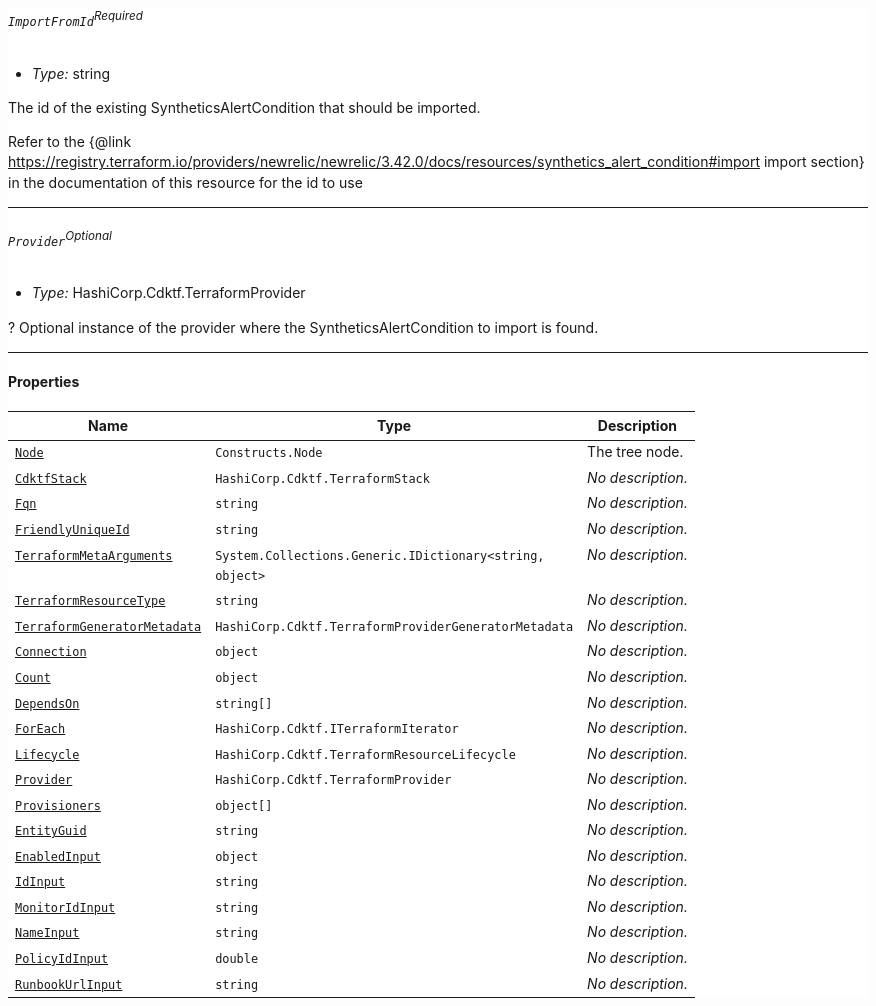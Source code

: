 
###### `ImportFromId`<sup>Required</sup> <a name="ImportFromId" id="@cdktf/provider-newrelic.syntheticsAlertCondition.SyntheticsAlertCondition.generateConfigForImport.parameter.importFromId"></a>

- *Type:* string

The id of the existing SyntheticsAlertCondition that should be imported.

Refer to the {@link https://registry.terraform.io/providers/newrelic/newrelic/3.42.0/docs/resources/synthetics_alert_condition#import import section} in the documentation of this resource for the id to use

---

###### `Provider`<sup>Optional</sup> <a name="Provider" id="@cdktf/provider-newrelic.syntheticsAlertCondition.SyntheticsAlertCondition.generateConfigForImport.parameter.provider"></a>

- *Type:* HashiCorp.Cdktf.TerraformProvider

? Optional instance of the provider where the SyntheticsAlertCondition to import is found.

---

#### Properties <a name="Properties" id="Properties"></a>

| **Name** | **Type** | **Description** |
| --- | --- | --- |
| <code><a href="#@cdktf/provider-newrelic.syntheticsAlertCondition.SyntheticsAlertCondition.property.node">Node</a></code> | <code>Constructs.Node</code> | The tree node. |
| <code><a href="#@cdktf/provider-newrelic.syntheticsAlertCondition.SyntheticsAlertCondition.property.cdktfStack">CdktfStack</a></code> | <code>HashiCorp.Cdktf.TerraformStack</code> | *No description.* |
| <code><a href="#@cdktf/provider-newrelic.syntheticsAlertCondition.SyntheticsAlertCondition.property.fqn">Fqn</a></code> | <code>string</code> | *No description.* |
| <code><a href="#@cdktf/provider-newrelic.syntheticsAlertCondition.SyntheticsAlertCondition.property.friendlyUniqueId">FriendlyUniqueId</a></code> | <code>string</code> | *No description.* |
| <code><a href="#@cdktf/provider-newrelic.syntheticsAlertCondition.SyntheticsAlertCondition.property.terraformMetaArguments">TerraformMetaArguments</a></code> | <code>System.Collections.Generic.IDictionary<string, object></code> | *No description.* |
| <code><a href="#@cdktf/provider-newrelic.syntheticsAlertCondition.SyntheticsAlertCondition.property.terraformResourceType">TerraformResourceType</a></code> | <code>string</code> | *No description.* |
| <code><a href="#@cdktf/provider-newrelic.syntheticsAlertCondition.SyntheticsAlertCondition.property.terraformGeneratorMetadata">TerraformGeneratorMetadata</a></code> | <code>HashiCorp.Cdktf.TerraformProviderGeneratorMetadata</code> | *No description.* |
| <code><a href="#@cdktf/provider-newrelic.syntheticsAlertCondition.SyntheticsAlertCondition.property.connection">Connection</a></code> | <code>object</code> | *No description.* |
| <code><a href="#@cdktf/provider-newrelic.syntheticsAlertCondition.SyntheticsAlertCondition.property.count">Count</a></code> | <code>object</code> | *No description.* |
| <code><a href="#@cdktf/provider-newrelic.syntheticsAlertCondition.SyntheticsAlertCondition.property.dependsOn">DependsOn</a></code> | <code>string[]</code> | *No description.* |
| <code><a href="#@cdktf/provider-newrelic.syntheticsAlertCondition.SyntheticsAlertCondition.property.forEach">ForEach</a></code> | <code>HashiCorp.Cdktf.ITerraformIterator</code> | *No description.* |
| <code><a href="#@cdktf/provider-newrelic.syntheticsAlertCondition.SyntheticsAlertCondition.property.lifecycle">Lifecycle</a></code> | <code>HashiCorp.Cdktf.TerraformResourceLifecycle</code> | *No description.* |
| <code><a href="#@cdktf/provider-newrelic.syntheticsAlertCondition.SyntheticsAlertCondition.property.provider">Provider</a></code> | <code>HashiCorp.Cdktf.TerraformProvider</code> | *No description.* |
| <code><a href="#@cdktf/provider-newrelic.syntheticsAlertCondition.SyntheticsAlertCondition.property.provisioners">Provisioners</a></code> | <code>object[]</code> | *No description.* |
| <code><a href="#@cdktf/provider-newrelic.syntheticsAlertCondition.SyntheticsAlertCondition.property.entityGuid">EntityGuid</a></code> | <code>string</code> | *No description.* |
| <code><a href="#@cdktf/provider-newrelic.syntheticsAlertCondition.SyntheticsAlertCondition.property.enabledInput">EnabledInput</a></code> | <code>object</code> | *No description.* |
| <code><a href="#@cdktf/provider-newrelic.syntheticsAlertCondition.SyntheticsAlertCondition.property.idInput">IdInput</a></code> | <code>string</code> | *No description.* |
| <code><a href="#@cdktf/provider-newrelic.syntheticsAlertCondition.SyntheticsAlertCondition.property.monitorIdInput">MonitorIdInput</a></code> | <code>string</code> | *No description.* |
| <code><a href="#@cdktf/provider-newrelic.syntheticsAlertCondition.SyntheticsAlertCondition.property.nameInput">NameInput</a></code> | <code>string</code> | *No description.* |
| <code><a href="#@cdktf/provider-newrelic.syntheticsAlertCondition.SyntheticsAlertCondition.property.policyIdInput">PolicyIdInput</a></code> | <code>double</code> | *No description.* |
| <code><a href="#@cdktf/provider-newrelic.syntheticsAlertCondition.SyntheticsAlertCondition.property.runbookUrlInput">RunbookUrlInput</a></code> | <code>string</code> | *No description.* |